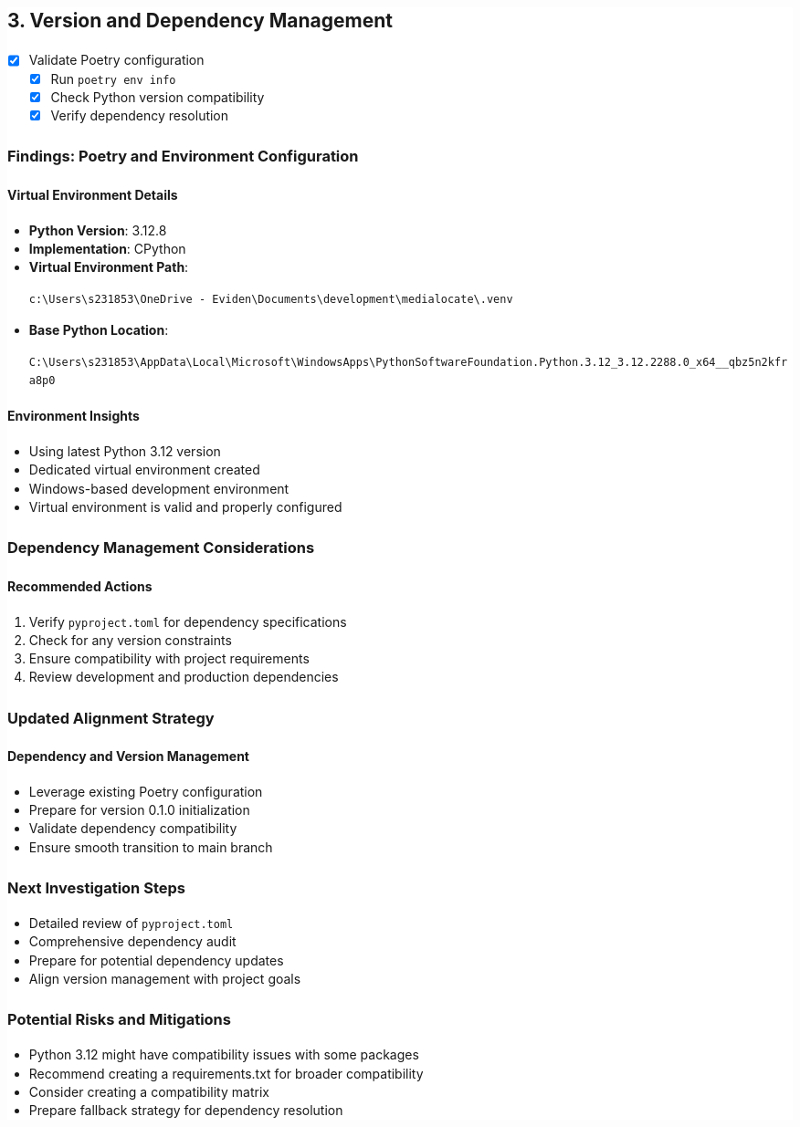 ## 3. Version and Dependency Management
- [x] Validate Poetry configuration
  - [x] Run `poetry env info`
  - [x] Check Python version compatibility
  - [x] Verify dependency resolution

### Findings: Poetry and Environment Configuration
#### Virtual Environment Details
- **Python Version**: 3.12.8
- **Implementation**: CPython
- **Virtual Environment Path**:
  ```
  c:\Users\s231853\OneDrive - Eviden\Documents\development\medialocate\.venv
  ```
- **Base Python Location**:
  ```
  C:\Users\s231853\AppData\Local\Microsoft\WindowsApps\PythonSoftwareFoundation.Python.3.12_3.12.2288.0_x64__qbz5n2kfra8p0
  ```

#### Environment Insights
- Using latest Python 3.12 version
- Dedicated virtual environment created
- Windows-based development environment
- Virtual environment is valid and properly configured

### Dependency Management Considerations
#### Recommended Actions
1. Verify `pyproject.toml` for dependency specifications
2. Check for any version constraints
3. Ensure compatibility with project requirements
4. Review development and production dependencies

### Updated Alignment Strategy
#### Dependency and Version Management
- Leverage existing Poetry configuration
- Prepare for version 0.1.0 initialization
- Validate dependency compatibility
- Ensure smooth transition to main branch

### Next Investigation Steps
- Detailed review of `pyproject.toml`
- Comprehensive dependency audit
- Prepare for potential dependency updates
- Align version management with project goals

### Potential Risks and Mitigations
- Python 3.12 might have compatibility issues with some packages
- Recommend creating a requirements.txt for broader compatibility
- Consider creating a compatibility matrix
- Prepare fallback strategy for dependency resolution

